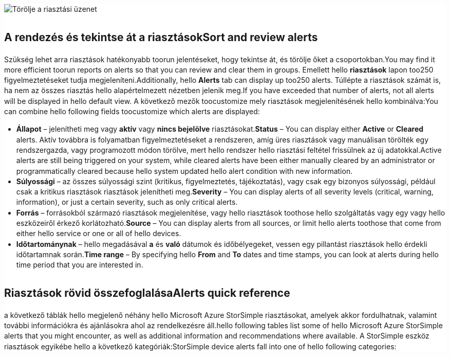 ![Törölje a riasztási üzenet](./media/storsimple-manage-alerts/admin_alerts_system_clear.png)

## <a name="sort-and-review-alerts"></a><span data-ttu-id="1c4a6-168">A rendezés és tekintse át a riasztások</span><span class="sxs-lookup"><span data-stu-id="1c4a6-168">Sort and review alerts</span></span>
<span data-ttu-id="1c4a6-169">Szükség lehet arra riasztások hatékonyabb toorun jelentéseket, hogy tekintse át, és törölje őket a csoportokban.</span><span class="sxs-lookup"><span data-stu-id="1c4a6-169">You may find it more efficient toorun reports on alerts so that you can review and clear them in groups.</span></span> <span data-ttu-id="1c4a6-170">Emellett hello **riasztások** lapon too250 figyelmeztetéseket tudja megjeleníteni.</span><span class="sxs-lookup"><span data-stu-id="1c4a6-170">Additionally, hello **Alerts** tab can display up too250 alerts.</span></span> <span data-ttu-id="1c4a6-171">Túllépte a riasztások számát is, ha nem az összes riasztás hello alapértelmezett nézetben jelenik meg.</span><span class="sxs-lookup"><span data-stu-id="1c4a6-171">If you have exceeded that number of alerts, not all alerts will be displayed in hello default view.</span></span> <span data-ttu-id="1c4a6-172">A következő mezők toocustomize mely riasztások megjelenítésének hello kombinálva:</span><span class="sxs-lookup"><span data-stu-id="1c4a6-172">You can combine hello following fields toocustomize which alerts are displayed:</span></span>

* <span data-ttu-id="1c4a6-173">**Állapot** – jelenítheti meg vagy **aktív** vagy **nincs bejelölve** riasztásokat.</span><span class="sxs-lookup"><span data-stu-id="1c4a6-173">**Status** – You can display either **Active** or **Cleared** alerts.</span></span> <span data-ttu-id="1c4a6-174">Aktív továbbra is folyamatban figyelmeztetéseket a rendszeren, amíg üres riasztások vagy manuálisan törölték egy rendszergazda, vagy programozott módon törölve, mert hello rendszer hello riasztási feltétel frissülnek az új adatokkal.</span><span class="sxs-lookup"><span data-stu-id="1c4a6-174">Active alerts are still being triggered on your system, while cleared alerts have been either manually cleared by an administrator or programmatically cleared because hello system updated hello alert condition with new information.</span></span>
* <span data-ttu-id="1c4a6-175">**Súlyossági** – az összes súlyossági szint (kritikus, figyelmeztetés, tájékoztatás), vagy csak egy bizonyos súlyossági, például csak a kritikus riasztások riasztások jelenítheti meg.</span><span class="sxs-lookup"><span data-stu-id="1c4a6-175">**Severity** – You can display alerts of all severity levels (critical, warning, information), or just a certain severity, such as only critical alerts.</span></span>
* <span data-ttu-id="1c4a6-176">**Forrás** – forrásokból származó riasztások megjelenítése, vagy hello riasztások toothose hello szolgáltatás vagy egy vagy hello eszközeiről érkező korlátozható.</span><span class="sxs-lookup"><span data-stu-id="1c4a6-176">**Source** – You can display alerts from all sources, or limit hello alerts toothose that come from either hello service or one or all of hello devices.</span></span>
* <span data-ttu-id="1c4a6-177">**Időtartománynak** – hello megadásával **a** és **való** dátumok és időbélyegeket, vessen egy pillantást riasztások hello érdekli időtartamnak során.</span><span class="sxs-lookup"><span data-stu-id="1c4a6-177">**Time range** – By specifying hello **From** and **To** dates and time stamps, you can look at alerts during hello time period that you are interested in.</span></span>

## <a name="alerts-quick-reference"></a><span data-ttu-id="1c4a6-178">Riasztások rövid összefoglalása</span><span class="sxs-lookup"><span data-stu-id="1c4a6-178">Alerts quick reference</span></span>
<span data-ttu-id="1c4a6-179">a következő táblák hello megjelenő néhány hello Microsoft Azure StorSimple riasztásokat, amelyek akkor fordulhatnak, valamint további információkra és ajánlásokra ahol az rendelkezésre áll.</span><span class="sxs-lookup"><span data-stu-id="1c4a6-179">hello following tables list some of hello Microsoft Azure StorSimple alerts that you might encounter, as well as additional information and recommendations where available.</span></span> <span data-ttu-id="1c4a6-180">A StorSimple eszköz riasztások egyikébe hello a következő kategóriák:</span><span class="sxs-lookup"><span data-stu-id="1c4a6-180">StorSimple device alerts fall into one of hello following categories:</span></span>

